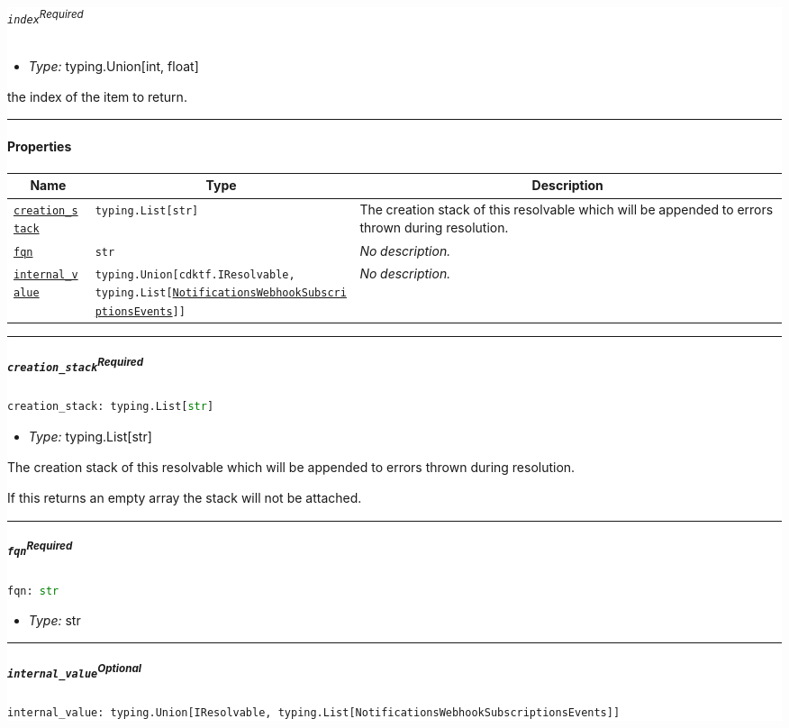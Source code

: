 ###### `index`<sup>Required</sup> <a name="index" id="@cdktf/provider-hcp.notificationsWebhook.NotificationsWebhookSubscriptionsEventsList.get.parameter.index"></a>

- *Type:* typing.Union[int, float]

the index of the item to return.

---


#### Properties <a name="Properties" id="Properties"></a>

| **Name** | **Type** | **Description** |
| --- | --- | --- |
| <code><a href="#@cdktf/provider-hcp.notificationsWebhook.NotificationsWebhookSubscriptionsEventsList.property.creationStack">creation_stack</a></code> | <code>typing.List[str]</code> | The creation stack of this resolvable which will be appended to errors thrown during resolution. |
| <code><a href="#@cdktf/provider-hcp.notificationsWebhook.NotificationsWebhookSubscriptionsEventsList.property.fqn">fqn</a></code> | <code>str</code> | *No description.* |
| <code><a href="#@cdktf/provider-hcp.notificationsWebhook.NotificationsWebhookSubscriptionsEventsList.property.internalValue">internal_value</a></code> | <code>typing.Union[cdktf.IResolvable, typing.List[<a href="#@cdktf/provider-hcp.notificationsWebhook.NotificationsWebhookSubscriptionsEvents">NotificationsWebhookSubscriptionsEvents</a>]]</code> | *No description.* |

---

##### `creation_stack`<sup>Required</sup> <a name="creation_stack" id="@cdktf/provider-hcp.notificationsWebhook.NotificationsWebhookSubscriptionsEventsList.property.creationStack"></a>

```python
creation_stack: typing.List[str]
```

- *Type:* typing.List[str]

The creation stack of this resolvable which will be appended to errors thrown during resolution.

If this returns an empty array the stack will not be attached.

---

##### `fqn`<sup>Required</sup> <a name="fqn" id="@cdktf/provider-hcp.notificationsWebhook.NotificationsWebhookSubscriptionsEventsList.property.fqn"></a>

```python
fqn: str
```

- *Type:* str

---

##### `internal_value`<sup>Optional</sup> <a name="internal_value" id="@cdktf/provider-hcp.notificationsWebhook.NotificationsWebhookSubscriptionsEventsList.property.internalValue"></a>

```python
internal_value: typing.Union[IResolvable, typing.List[NotificationsWebhookSubscriptionsEvents]]
```
